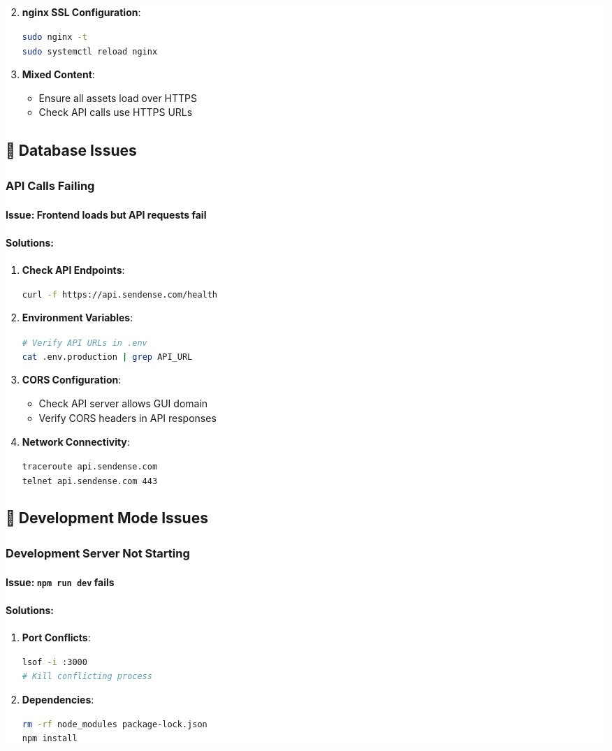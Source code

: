 2. **nginx SSL Configuration**:
   ```bash
   sudo nginx -t
   sudo systemctl reload nginx
   ```

3. **Mixed Content**:
   - Ensure all assets load over HTTPS
   - Check API calls use HTTPS URLs

## 🚫 Database Issues

### **API Calls Failing**

#### **Issue**: Frontend loads but API requests fail

#### **Solutions**:
1. **Check API Endpoints**:
   ```bash
   curl -f https://api.sendense.com/health
   ```

2. **Environment Variables**:
   ```bash
   # Verify API URLs in .env
   cat .env.production | grep API_URL
   ```

3. **CORS Configuration**:
   - Check API server allows GUI domain
   - Verify CORS headers in API responses

4. **Network Connectivity**:
   ```bash
   traceroute api.sendense.com
   telnet api.sendense.com 443
   ```

## 🔧 Development Mode Issues

### **Development Server Not Starting**

#### **Issue**: `npm run dev` fails

#### **Solutions**:
1. **Port Conflicts**:
   ```bash
   lsof -i :3000
   # Kill conflicting process
   ```

2. **Dependencies**:
   ```bash
   rm -rf node_modules package-lock.json
   npm install
   ```
